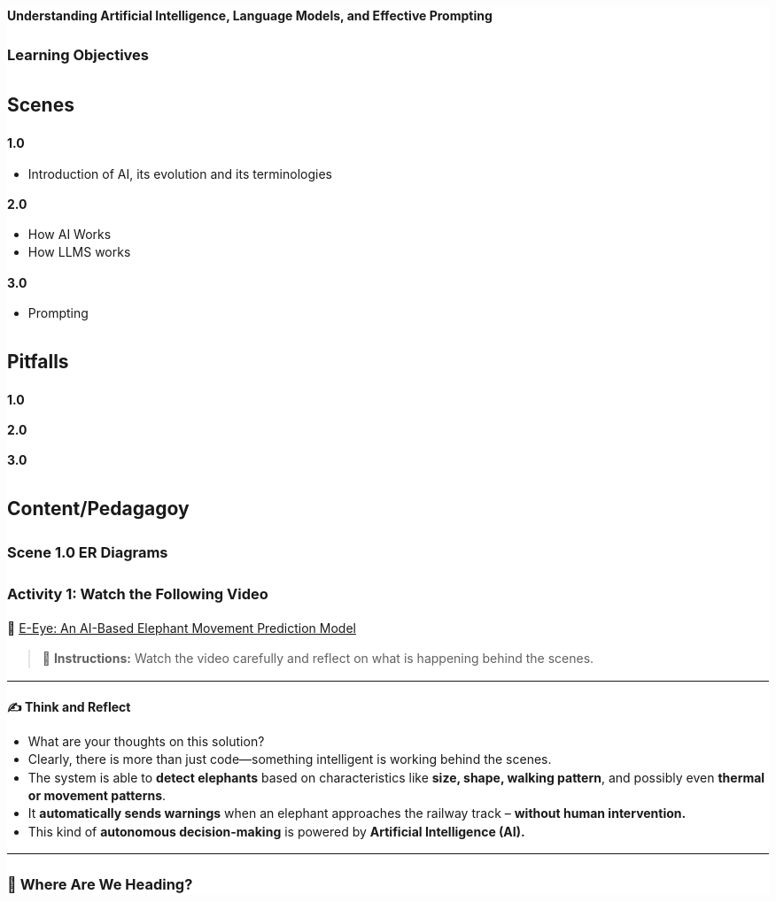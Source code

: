 #### Understanding Artificial Intelligence, Language Models, and Effective Prompting

### Learning Objectives

## Scenes

**1.0**
  - Introduction of AI, its evolution and its terminologies

**2.0**
  - How AI Works
  - How LLMS works

**3.0**
  - Prompting

## Pitfalls

**1.0**

**2.0**

**3.0**

## Content/Pedagagoy

### **Scene 1.0 ER Diagrams**

### **Activity 1: Watch the Following Video**

🎥 [E-Eye: An AI-Based Elephant Movement Prediction Model](https://coding-platform.s3.amazonaws.com/dev/lms/tickets/4c52f3b8-4507-47f7-86c2-326d41cb325e/1UbaIsJ3NgtZNFL0.mp4)

> 📌 **Instructions:**
> Watch the video carefully and reflect on what is happening behind the scenes.

---

#### ✍️ **Think and Reflect**

- What are your thoughts on this solution?
- Clearly, there is more than just code—something intelligent is working behind the scenes.
- The system is able to **detect elephants** based on characteristics like **size, shape, walking pattern**, and possibly even **thermal or movement patterns**.
- It **automatically sends warnings** when an elephant approaches the railway track – **without human intervention.**
- This kind of **autonomous decision-making** is powered by **Artificial Intelligence (AI).**

---

### 🧭 **Where Are We Heading?**
